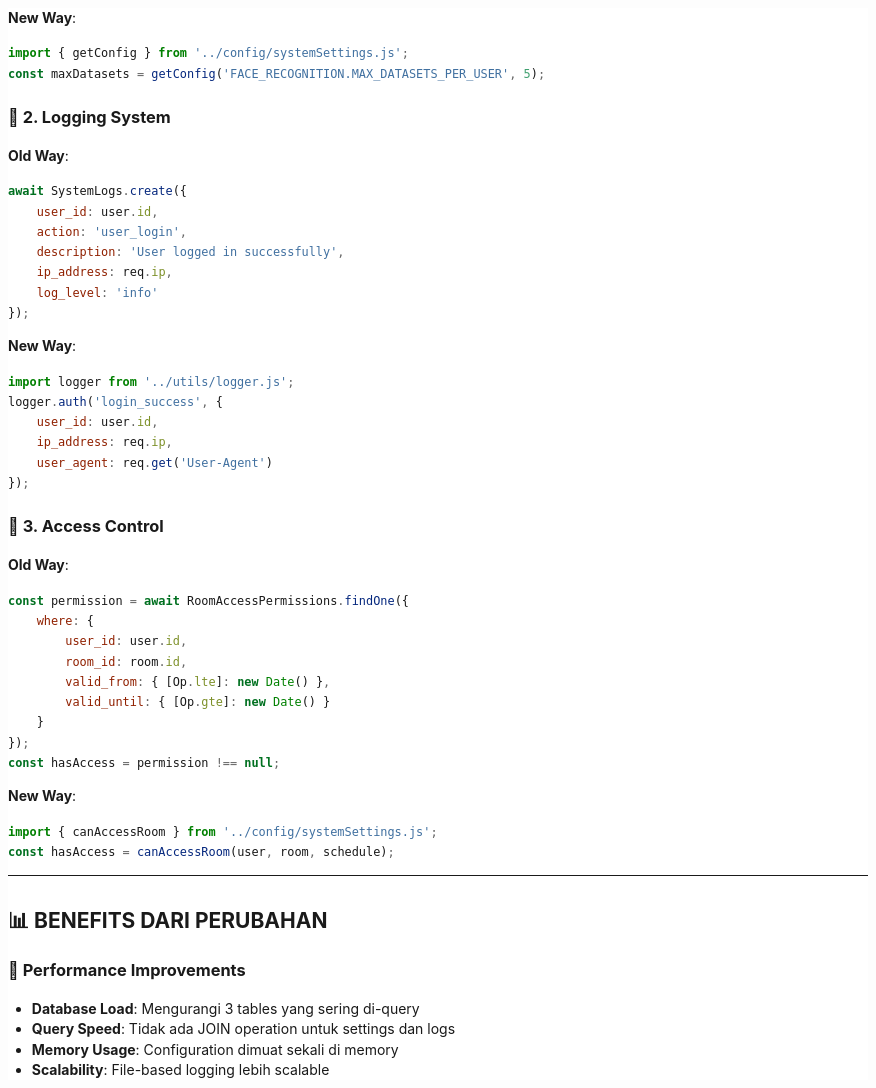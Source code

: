 **New Way**:
```javascript
import { getConfig } from '../config/systemSettings.js';
const maxDatasets = getConfig('FACE_RECOGNITION.MAX_DATASETS_PER_USER', 5);
```

### 📝 **2. Logging System**
**Old Way**:
```javascript
await SystemLogs.create({
    user_id: user.id,
    action: 'user_login',
    description: 'User logged in successfully',
    ip_address: req.ip,
    log_level: 'info'
});
```

**New Way**:
```javascript
import logger from '../utils/logger.js';
logger.auth('login_success', {
    user_id: user.id,
    ip_address: req.ip,
    user_agent: req.get('User-Agent')
});
```

### 🚪 **3. Access Control**
**Old Way**:
```javascript
const permission = await RoomAccessPermissions.findOne({
    where: { 
        user_id: user.id, 
        room_id: room.id,
        valid_from: { [Op.lte]: new Date() },
        valid_until: { [Op.gte]: new Date() }
    }
});
const hasAccess = permission !== null;
```

**New Way**:
```javascript
import { canAccessRoom } from '../config/systemSettings.js';
const hasAccess = canAccessRoom(user, room, schedule);
```

---

## 📊 **BENEFITS DARI PERUBAHAN**

### 🚀 **Performance Improvements**
- **Database Load**: Mengurangi 3 tables yang sering di-query
- **Query Speed**: Tidak ada JOIN operation untuk settings dan logs
- **Memory Usage**: Configuration dimuat sekali di memory
- **Scalability**: File-based logging lebih scalable
